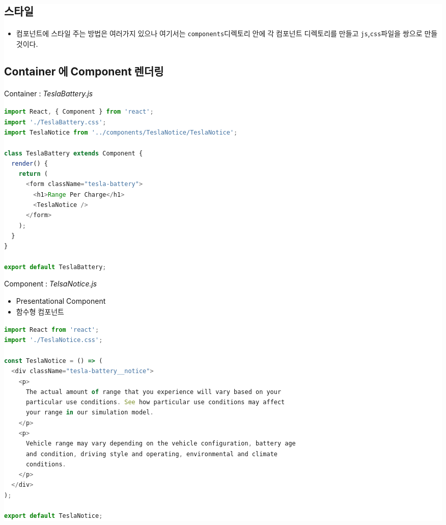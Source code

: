 ## 스타일

* 컴포넌트에 스타일 주는 방법은 여러가지 있으나 여기서는 `components`디렉토리 안에 각 컴포넌트 디렉토리를 만들고 `js`,`css`파일을 쌍으로 만들것이다.

## Container 에 Component 렌더링

Container : _TeslaBattery.js_

```js
import React, { Component } from 'react';
import './TeslaBattery.css';
import TeslaNotice from '../components/TeslaNotice/TeslaNotice';

class TeslaBattery extends Component {
  render() {
    return (
      <form className="tesla-battery">
        <h1>Range Per Charge</h1>
        <TeslaNotice />
      </form>
    );
  }
}

export default TeslaBattery;
```

Component : _TelsaNotice.js_

* Presentational Component
* 함수형 컴포넌트

```js
import React from 'react';
import './TeslaNotice.css';

const TeslaNotice = () => (
  <div className="tesla-battery__notice">
    <p>
      The actual amount of range that you experience will vary based on your
      particular use conditions. See how particular use conditions may affect
      your range in our simulation model.
    </p>
    <p>
      Vehicle range may vary depending on the vehicle configuration, battery age
      and condition, driving style and operating, environmental and climate
      conditions.
    </p>
  </div>
);

export default TeslaNotice;
```
